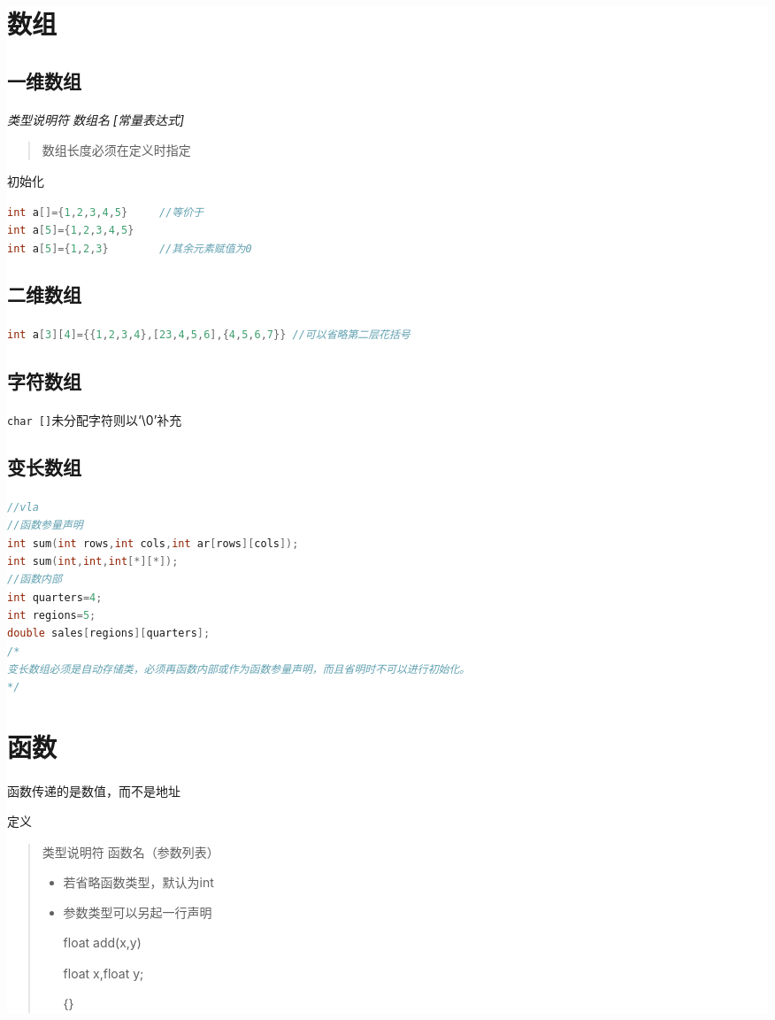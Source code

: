 # 数组

## 一维数组

*类型说明符 数组名 [常量表达式]*

> 数组长度必须在定义时指定

初始化

```c
int a[]={1,2,3,4,5}     //等价于
int a[5]={1,2,3,4,5}
int a[5]={1,2,3}		//其余元素赋值为0
```

## 二维数组

```c
int a[3][4]={{1,2,3,4},[23,4,5,6],{4,5,6,7}} //可以省略第二层花括号
```

## 字符数组

`char []`未分配字符则以‘\0’补充



## 变长数组

```c
//vla
//函数参量声明
int sum(int rows,int cols,int ar[rows][cols]);
int sum(int,int,int[*][*]);
//函数内部
int quarters=4;
int regions=5;
double sales[regions][quarters];
/*
变长数组必须是自动存储类，必须再函数内部或作为函数参量声明，而且省明时不可以进行初始化。
*/
```



# 函数

函数传递的是数值，而不是地址

定义

> 类型说明符	函数名（参数列表）
>
> - 若省略函数类型，默认为int
>
> - 参数类型可以另起一行声明
>
>   float add(x,y)
>
>   float x,float y;
>
>   {}
